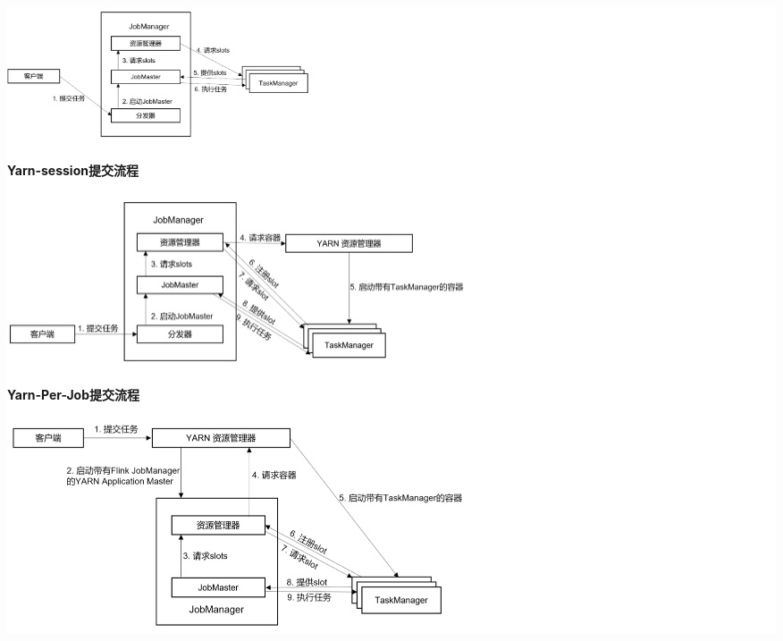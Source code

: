 <img src="png/tzp5qu-1.png" alt="Standalone提交流程" style="zoom: 33%;" />

#### Yarn-session提交流程

<img src="png/txns4p-1.png" alt="Yarn-session提交流程" style="zoom: 50%;" />

#### Yarn-Per-Job提交流程

<img src="png/txxfe0-1.png" alt="Yarn-Per-Job提交流程" style="zoom:50%;" />